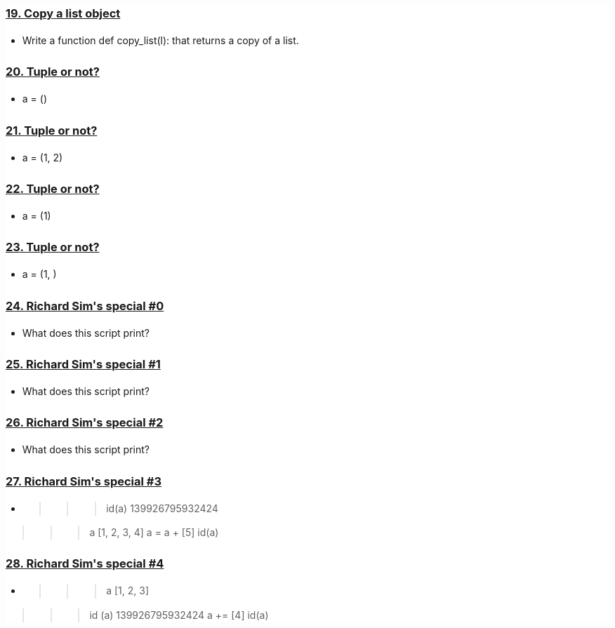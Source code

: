 
### [19. Copy a list object](./19-copy_list.py)
* Write a function def copy_list(l): that returns a copy of a list.


### [20. Tuple or not?](./20-answer.txt)
* a = ()



### [21. Tuple or not?](./21-answer.txt)
* a = (1, 2)



### [22. Tuple or not?](./22-answer.txt)
* a = (1)



### [23. Tuple or not?](./23-answer.txt)
* a = (1, )



### [24. Richard Sim's special #0](./24-answer.txt)
* What does this script print?


### [25. Richard Sim's special #1](./25-answer.txt)
* What does this script print?


### [26. Richard Sim's special #2](./26-answer.txt)
* What does this script print?


### [27. Richard Sim's special #3](./27-answer.txt)
* >>> id(a)
139926795932424
>>> a
[1, 2, 3, 4]
>>> a = a + [5]
>>> id(a)



### [28. Richard Sim's special #4](./28-answer.txt)
* >>> a
[1, 2, 3]
>>> id (a)
139926795932424
>>> a += [4]
>>> id(a)
